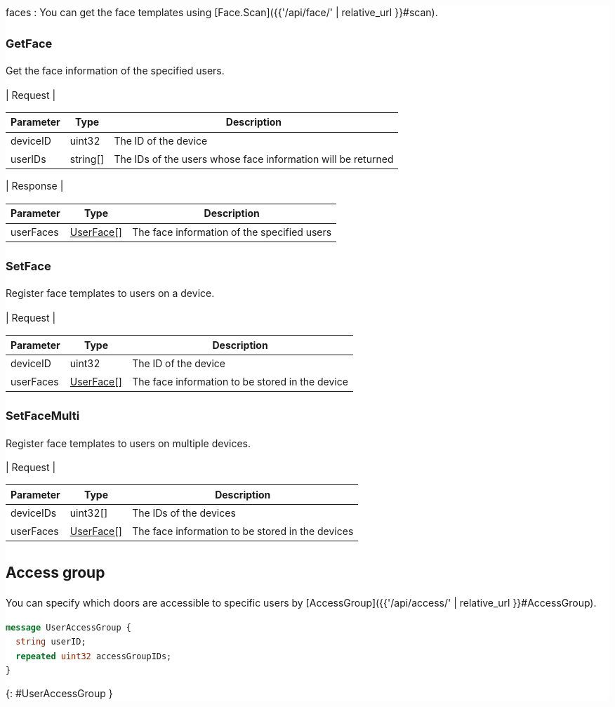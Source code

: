 faces
: You can get the face templates using [Face.Scan]({{'/api/face/' | relative_url }}#scan).

### GetFace

Get the face information of the specified users.

| Request |

| Parameter | Type | Description |
| --------- | ---- | ----------- |
| deviceID | uint32 | The ID of the device |
| userIDs | string[] | The IDs of the users whose face information will be returned |

| Response |

| Parameter | Type | Description |
| --------- | ---- | ----------- |
| userFaces | [UserFace[]](#UserFace) | The face information of the specified users |


### SetFace

Register face templates to users on a device.

| Request |

| Parameter | Type | Description |
| --------- | ---- | ----------- |
| deviceID | uint32 | The ID of the device |
| userFaces | [UserFace[]](#UserFace) | The face information to be stored in the device |

### SetFaceMulti

Register face templates to users on multiple devices.

| Request |

| Parameter | Type | Description |
| --------- | ---- | ----------- |
| deviceIDs | uint32[] | The IDs of the devices |
| userFaces | [UserFace[]](#UserFace) | The face information to be stored in the devices |

## Access group

You can specify which doors are accessible to specific users by [AccessGroup]({{'/api/access/' | relative_url }}#AccessGroup).

```protobuf
message UserAccessGroup {
  string userID;
  repeated uint32 accessGroupIDs;
}
```
{: #UserAccessGroup }
